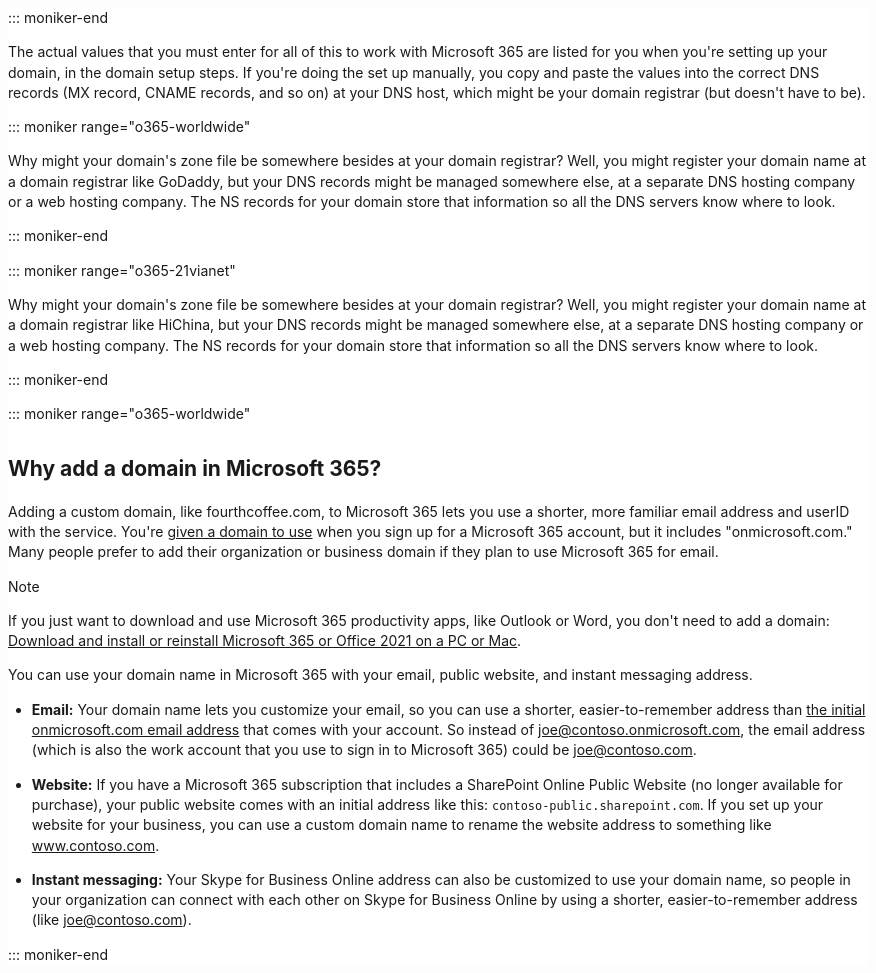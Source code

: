 ::: moniker-end

The actual values that you must enter for all of this to work with Microsoft 365 are listed for you when you're setting up your domain, in the domain setup steps. If you're doing the set up manually, you copy and paste the values into the correct DNS records (MX record, CNAME records, and so on) at your DNS host, which might be your domain registrar (but doesn't have to be).

::: moniker range="o365-worldwide"

Why might your domain's zone file be somewhere besides at your domain registrar? Well, you might register your domain name at a domain registrar like GoDaddy, but your DNS records might be managed somewhere else, at a separate DNS hosting company or a web hosting company. The NS records for your domain store that information so all the DNS servers know where to look.

::: moniker-end

::: moniker range="o365-21vianet"

Why might your domain's zone file be somewhere besides at your domain registrar? Well, you might register your domain name at a domain registrar like HiChina, but your DNS records might be managed somewhere else, at a separate DNS hosting company or a web hosting company. The NS records for your domain store that information so all the DNS servers know where to look.

::: moniker-end

::: moniker range="o365-worldwide"
## Why add a domain in Microsoft 365?


Adding a custom domain, like fourthcoffee.com, to Microsoft 365 lets you use a shorter, more familiar email address and userID with the service. You're [given a domain to use](../setup/domains-faq.yml) when you sign up for a Microsoft 365 account, but it includes "onmicrosoft.com." Many people prefer to add their organization or business domain if they plan to use Microsoft 365 for email. 
  
> [!NOTE]
> If you just want to download and use Microsoft 365 productivity apps, like Outlook or Word, you don't need to add a domain: [Download and install or reinstall Microsoft 365 or Office 2021 on a PC or Mac](https://support.microsoft.com/office/4414eaaf-0478-48be-9c42-23adc4716658).
  
You can use your domain name in Microsoft 365 with your email, public website, and instant messaging address.
  
- **Email:** Your domain name lets you customize your email, so you can use a shorter, easier-to-remember address than [the initial onmicrosoft.com email address](../setup/domains-faq.yml) that comes with your account. So instead of joe@contoso.onmicrosoft.com, the email address (which is also the work account that you use to sign in to Microsoft 365) could be joe@contoso.com. 
    
- **Website:** If you have a Microsoft 365 subscription that includes a SharePoint Online Public Website (no longer available for purchase), your public website comes with an initial address like this: `contoso-public.sharepoint.com`. If you set up your website for your business, you can use a custom domain name to rename the website address to something like www.contoso.com. 
    
- **Instant messaging:** Your Skype for Business Online address can also be customized to use your domain name, so people in your organization can connect with each other on Skype for Business Online by using a shorter, easier-to-remember address (like joe@contoso.com). 
    
::: moniker-end

